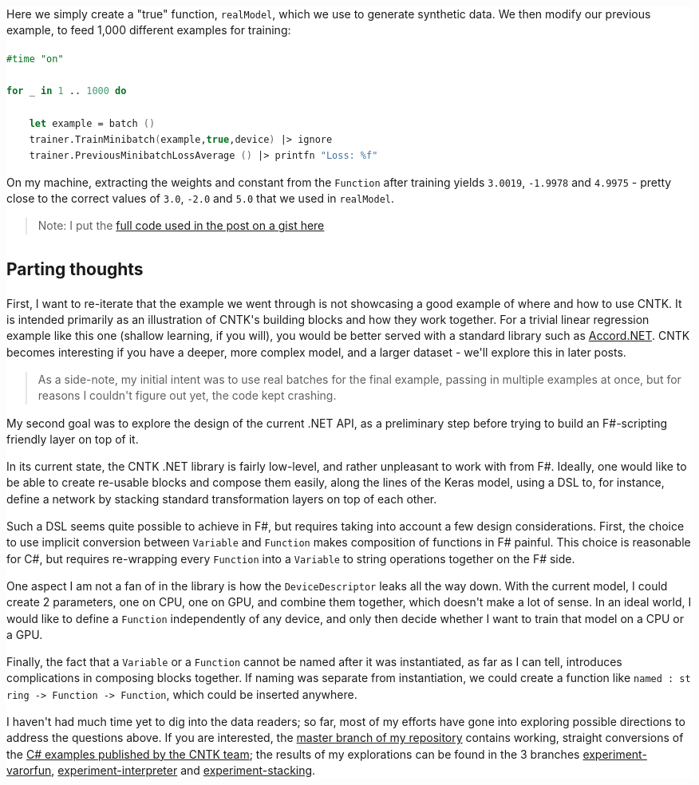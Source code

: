 Here we simply create a "true" function, `realModel`, which we use to generate synthetic data. We then modify our previous example, to feed 1,000 different examples for training:

``` fsharp
#time "on"

for _ in 1 .. 1000 do
    
    let example = batch ()
    trainer.TrainMinibatch(example,true,device) |> ignore
    trainer.PreviousMinibatchLossAverage () |> printfn "Loss: %f"
```

On my machine, extracting the weights and constant from the `Function` after training yields `3.0019`, `-1.9978` and `4.9975` - pretty close to the correct values of `3.0`, `-2.0` and `5.0` that we used in `realModel`.

> Note: I put the [full code used in the post on a gist here](https://gist.github.com/mathias-brandewinder/d48abe4a571c53a4a70c709c3121a566)

## Parting thoughts

First, I want to re-iterate that the example we went through is not showcasing a good example of where and how to use CNTK. It is intended primarily as an illustration of CNTK's building blocks and how they work together. For a trivial linear regression example like this one (shallow learning, if you will), you would be better served with a standard library such as [Accord.NET](http://accord-framework.net/). CNTK becomes interesting if you have a deeper, more complex model, and a larger dataset - we'll explore this in later posts.

> As a side-note, my initial intent was to use real batches for the final example, passing in multiple examples at once, but for reasons I couldn't figure out yet, the code kept crashing.

My second goal was to explore the design of the current .NET API, as a preliminary step before trying to build an F#-scripting friendly layer on top of it.

In its current state, the CNTK .NET library is fairly low-level, and rather unpleasant to work with from F#. Ideally, one would like to be able to create re-usable blocks and compose them easily, along the lines of the Keras model, using a DSL to, for instance, define a network by stacking standard transformation layers on top of each other.

Such a DSL seems quite possible to achieve in F#, but requires taking into account a few design considerations. First, the choice to use implicit conversion between `Variable` and `Function` makes composition of functions in F# painful. This choice is reasonable for C#, but requires re-wrapping every `Function` into a `Variable` to string operations together on the F# side.

One aspect I am not a fan of in the library is how the `DeviceDescriptor` leaks all the way down. With the current model, I could create 2 parameters, one on CPU, one on GPU, and combine them together, which doesn't make a lot of sense. In an ideal world, I would like to define a `Function` independently of any device, and only then decide whether I want to train that model on a CPU or a GPU.

Finally, the fact that a `Variable` or a `Function` cannot be named after it was instantiated, as far as I can tell, introduces complications in composing blocks together. If naming was separate from instantiation, we could create a function like `named : string -> Function -> Function`, which could be inserted anywhere.

I haven't had much time yet to dig into the data readers; so far, most of my efforts have gone into exploring possible directions to address the questions above. If you are interested, the [master branch of my repository][3] contains working, straight conversions of the [C# examples published by the CNTK team][8]; the results of my explorations can be found in the 3 branches [experiment-varorfun](https://github.com/mathias-brandewinder/CNTK.FSharp/tree/experiment-varorfun), [experiment-interpreter](https://github.com/mathias-brandewinder/CNTK.FSharp/tree/experiment-interpreter) and [experiment-stacking](https://github.com/mathias-brandewinder/CNTK.FSharp/tree/experiment-stacking).


[1]: https://www.microsoft.com/en-us/cognitive-toolkit/
[2]: https://docs.microsoft.com/en-us/cognitive-toolkit/cntk-library-managed-api
[3]: https://github.com/mathias-brandewinder/CNTK.FSharp
[4]: https://www.nuget.org/packages/CNTK.CPUOnly/
[5]: https://marketplace.visualstudio.com/items?itemName=Ionide.Ionide-fsharp
[6]: https://marketplace.visualstudio.com/items?itemName=Ionide.Ionide-Paket
[7]: http://christoph.ruegg.name/blog/loading-native-dlls-in-fsharp-interactive.html
[8]: https://github.com/Microsoft/CNTK/tree/master/Examples/TrainingCSharp/Common